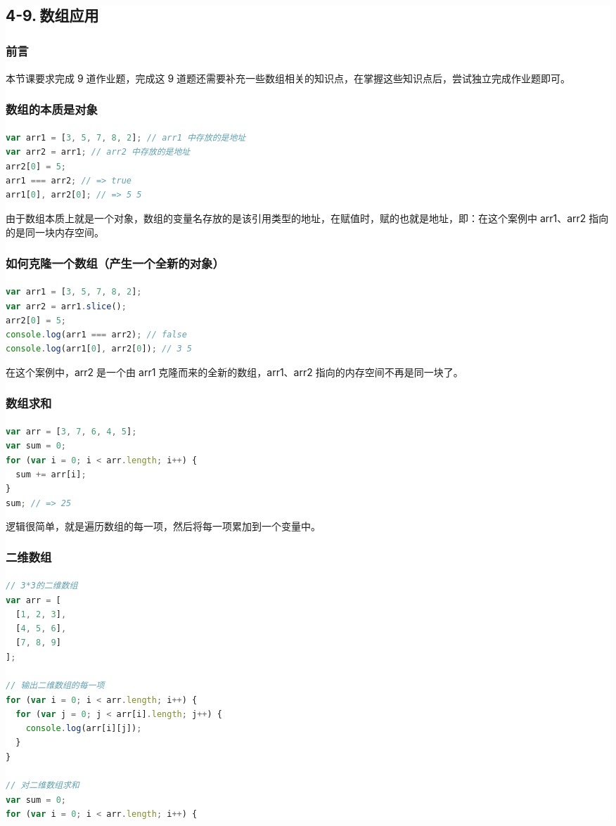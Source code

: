 ## 4-9. 数组应用

### 前言

本节课要求完成 9 道作业题，完成这 9 道题还需要补充一些数组相关的知识点，在掌握这些知识点后，尝试独立完成作业题即可。

### 数组的本质是对象

```js
var arr1 = [3, 5, 7, 8, 2]; // arr1 中存放的是地址
var arr2 = arr1; // arr2 中存放的是地址
arr2[0] = 5;
arr1 === arr2; // => true
arr1[0], arr2[0]; // => 5 5
```

由于数组本质上就是一个对象，数组的变量名存放的是该引用类型的地址，在赋值时，赋的也就是地址，即：在这个案例中 arr1、arr2 指向的是同一块内存空间。



### 如何克隆一个数组（产生一个全新的对象）

```js
var arr1 = [3, 5, 7, 8, 2];
var arr2 = arr1.slice();
arr2[0] = 5;
console.log(arr1 === arr2); // false
console.log(arr1[0], arr2[0]); // 3 5
```

在这个案例中，arr2 是一个由 arr1 克隆而来的全新的数组，arr1、arr2 指向的内存空间不再是同一块了。



### 数组求和

```js
var arr = [3, 7, 6, 4, 5];
var sum = 0;
for (var i = 0; i < arr.length; i++) {
  sum += arr[i];
}
sum; // => 25
```

逻辑很简单，就是遍历数组的每一项，然后将每一项累加到一个变量中。



### 二维数组

```js
// 3*3的二维数组
var arr = [
  [1, 2, 3],
  [4, 5, 6],
  [7, 8, 9]
];

// 输出二维数组的每一项
for (var i = 0; i < arr.length; i++) {
  for (var j = 0; j < arr[i].length; j++) {
    console.log(arr[i][j]);
  }
}

// 对二维数组求和
var sum = 0;
for (var i = 0; i < arr.length; i++) {
```